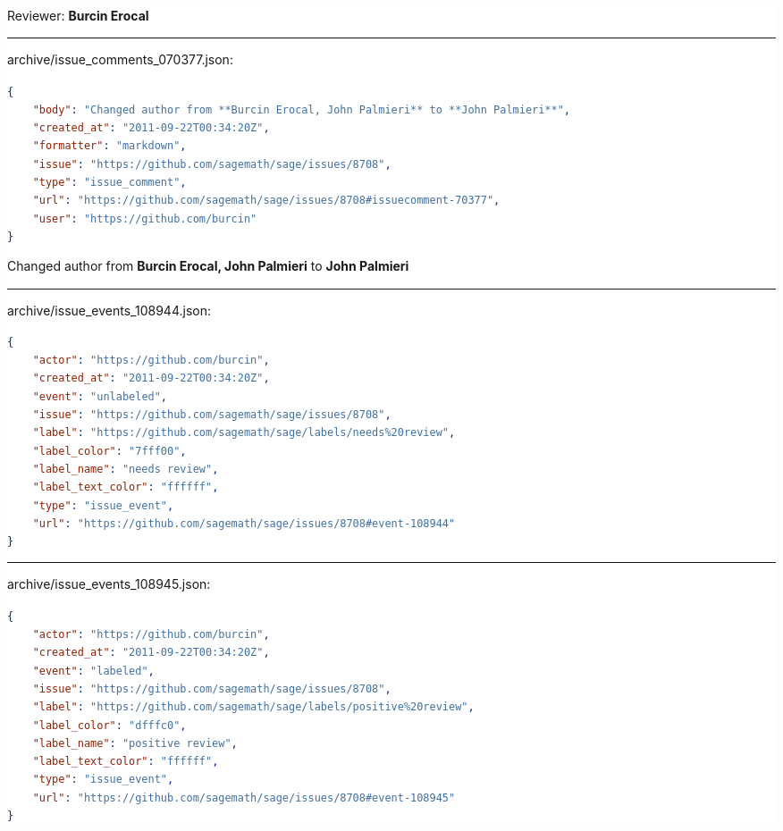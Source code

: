 Reviewer: **Burcin Erocal**



---

archive/issue_comments_070377.json:
```json
{
    "body": "Changed author from **Burcin Erocal, John Palmieri** to **John Palmieri**",
    "created_at": "2011-09-22T00:34:20Z",
    "formatter": "markdown",
    "issue": "https://github.com/sagemath/sage/issues/8708",
    "type": "issue_comment",
    "url": "https://github.com/sagemath/sage/issues/8708#issuecomment-70377",
    "user": "https://github.com/burcin"
}
```

Changed author from **Burcin Erocal, John Palmieri** to **John Palmieri**



---

archive/issue_events_108944.json:
```json
{
    "actor": "https://github.com/burcin",
    "created_at": "2011-09-22T00:34:20Z",
    "event": "unlabeled",
    "issue": "https://github.com/sagemath/sage/issues/8708",
    "label": "https://github.com/sagemath/sage/labels/needs%20review",
    "label_color": "7fff00",
    "label_name": "needs review",
    "label_text_color": "ffffff",
    "type": "issue_event",
    "url": "https://github.com/sagemath/sage/issues/8708#event-108944"
}
```



---

archive/issue_events_108945.json:
```json
{
    "actor": "https://github.com/burcin",
    "created_at": "2011-09-22T00:34:20Z",
    "event": "labeled",
    "issue": "https://github.com/sagemath/sage/issues/8708",
    "label": "https://github.com/sagemath/sage/labels/positive%20review",
    "label_color": "dfffc0",
    "label_name": "positive review",
    "label_text_color": "ffffff",
    "type": "issue_event",
    "url": "https://github.com/sagemath/sage/issues/8708#event-108945"
}
```
